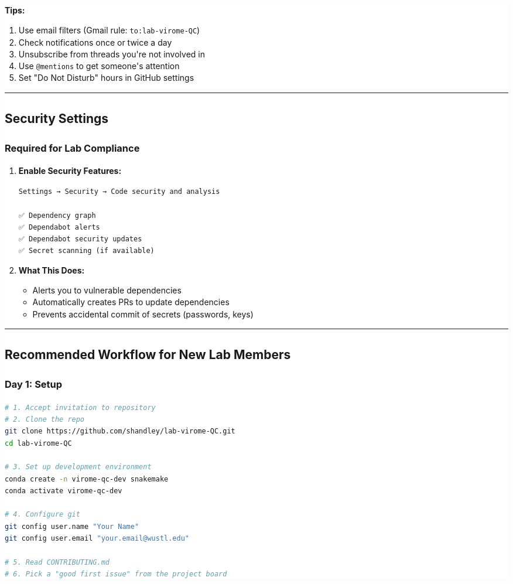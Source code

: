 **Tips:**
1. Use email filters (Gmail rule: `to:lab-virome-QC`)
2. Check notifications once or twice a day
3. Unsubscribe from threads you're not involved in
4. Use `@mentions` to get someone's attention
5. Set "Do Not Disturb" hours in GitHub settings

---

## Security Settings

### Required for Lab Compliance

1. **Enable Security Features:**
   ```
   Settings → Security → Code security and analysis

   ✅ Dependency graph
   ✅ Dependabot alerts
   ✅ Dependabot security updates
   ✅ Secret scanning (if available)
   ```

2. **What This Does:**
   - Alerts you to vulnerable dependencies
   - Automatically creates PRs to update dependencies
   - Prevents accidental commit of secrets (passwords, keys)

---

## Recommended Workflow for New Lab Members

### Day 1: Setup

```bash
# 1. Accept invitation to repository
# 2. Clone the repo
git clone https://github.com/shandley/lab-virome-QC.git
cd lab-virome-QC

# 3. Set up development environment
conda create -n virome-qc-dev snakemake
conda activate virome-qc-dev

# 4. Configure git
git config user.name "Your Name"
git config user.email "your.email@wustl.edu"

# 5. Read CONTRIBUTING.md
# 6. Pick a "good first issue" from the project board
```
